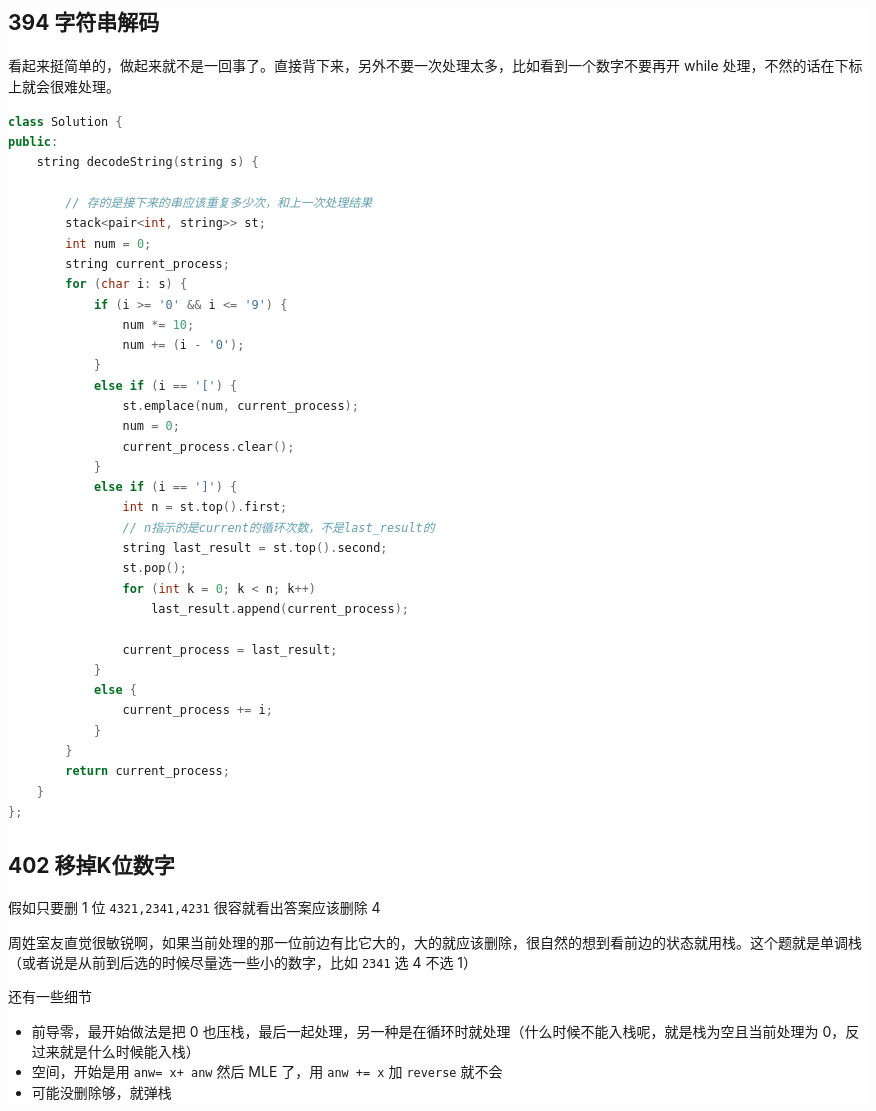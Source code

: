 ## 394 字符串解码
看起来挺简单的，做起来就不是一回事了。直接背下来，另外不要一次处理太多，比如看到一个数字不要再开 while 处理，不然的话在下标上就会很难处理。

```cpp
class Solution {
public:
    string decodeString(string s) {

        // 存的是接下来的串应该重复多少次，和上一次处理结果
        stack<pair<int, string>> st;
        int num = 0;
        string current_process;
        for (char i: s) {
            if (i >= '0' && i <= '9') {
                num *= 10;
                num += (i - '0');
            }
            else if (i == '[') {
                st.emplace(num, current_process);
                num = 0;
                current_process.clear();
            }
            else if (i == ']') {
                int n = st.top().first;
                // n指示的是current的循环次数，不是last_result的
                string last_result = st.top().second;
                st.pop();
                for (int k = 0; k < n; k++)
                    last_result.append(current_process);
                
                current_process = last_result;
            }
            else {
                current_process += i;
            }
        }
        return current_process;
    }
};
```


## 402 移掉K位数字
假如只要删 1 位 `4321,2341,4231` 很容就看出答案应该删除 4

周姓室友直觉很敏锐啊，如果当前处理的那一位前边有比它大的，大的就应该删除，很自然的想到看前边的状态就用栈。这个题就是单调栈（或者说是从前到后选的时候尽量选一些小的数字，比如 `2341` 选 4 不选 1）

还有一些细节

- 前导零，最开始做法是把 0 也压栈，最后一起处理，另一种是在循环时就处理（什么时候不能入栈呢，就是栈为空且当前处理为 0，反过来就是什么时候能入栈）
- 空间，开始是用 `anw= x+ anw` 然后 MLE 了，用 `anw += x` 加 `reverse` 就不会
- 可能没删除够，就弹栈
